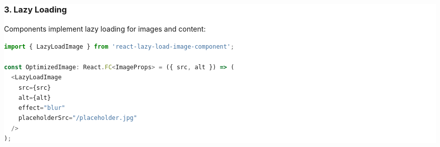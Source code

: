 ### 3. Lazy Loading
Components implement lazy loading for images and content:

```typescript
import { LazyLoadImage } from 'react-lazy-load-image-component';

const OptimizedImage: React.FC<ImageProps> = ({ src, alt }) => (
  <LazyLoadImage
    src={src}
    alt={alt}
    effect="blur"
    placeholderSrc="/placeholder.jpg"
  />
);
```
